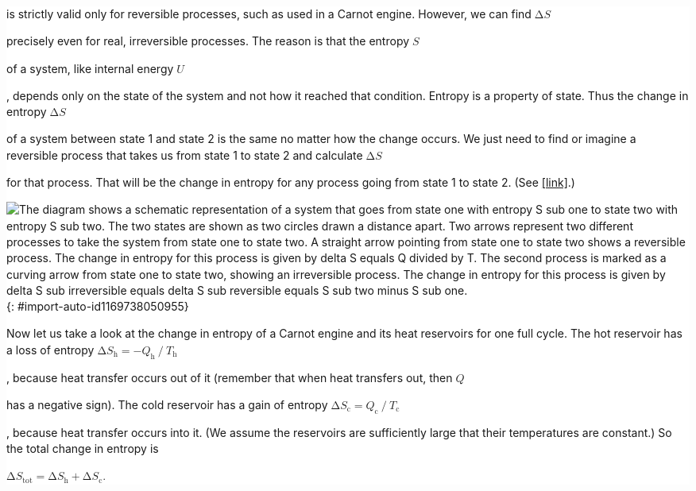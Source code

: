  is strictly valid only for reversible processes, such as used in a Carnot engine. However, we can find <math xmlns="http://www.w3.org/1998/Math/MathML"><semantics><mrow><mrow><mn>Δ</mn><mi>S</mi></mrow><mrow /></mrow><annotation encoding="StarMath 5.0"> size 12{ΔS} {}</annotation></semantics></math>

 precisely even for real, irreversible processes. The reason is that the entropy <math xmlns="http://www.w3.org/1998/Math/MathML"><semantics><mrow><mrow><mi>S</mi></mrow><mrow /></mrow><annotation encoding="StarMath 5.0"> size 12{S} {}</annotation></semantics></math>

 of a system, like internal energy <math xmlns="http://www.w3.org/1998/Math/MathML"><semantics><mrow><mrow><mi>U</mi></mrow><mrow /></mrow><annotation encoding="StarMath 5.0"> size 12{U} {}</annotation></semantics></math>

, depends only on the state of the system and not how it reached that condition. Entropy is a property of state. Thus the change in entropy <math xmlns="http://www.w3.org/1998/Math/MathML"><semantics><mrow><mrow><mn>Δ</mn><mi>S</mi></mrow><mrow /></mrow><annotation encoding="StarMath 5.0"> size 12{ΔS} {}</annotation></semantics></math>

 of a system between state 1 and state 2 is the same no matter how the change occurs. We just need to find or imagine a reversible process that takes us from state 1 to state 2 and calculate <math xmlns="http://www.w3.org/1998/Math/MathML"><semantics><mrow><mrow><mn>Δ</mn><mi>S</mi></mrow><mrow /></mrow><annotation encoding="StarMath 5.0"> size 12{ΔS} {}</annotation></semantics></math>

 for that process. That will be the change in entropy for any process going from state 1 to state 2. (See [\[link\]](#import-auto-id1169738050955).)

 ![The diagram shows a schematic representation of a system that goes from state one with entropy S sub one to state two with entropy S sub two. The two states are shown as two circles drawn a distance apart. Two arrows represent two different processes to take the system from state one to state two. A straight arrow pointing from state one to state two shows a reversible process. The change in entropy for this process is given by delta S equals Q divided by T. The second process is marked as a curving arrow from state one to state two, showing an irreversible process. The change in entropy for this process is given by delta S sub irreversible equals delta S sub reversible equals S sub two minus S sub one.](../resources/Figure_16_06_02.jpg "When a system goes from state 1 to state 2, its entropy changes by the same amount &#x394;S size 12{&#x394;S} {}, whether a hypothetical reversible path is followed or a real irreversible path is taken. "){: #import-auto-id1169738050955}

Now let us take a look at the change in entropy of a Carnot engine and its heat reservoirs for one full cycle. The hot reservoir has a loss of entropy <math xmlns="http://www.w3.org/1998/Math/MathML"><semantics><mrow><mrow><mrow><mn>Δ</mn><msub><mi>S</mi><mrow><mtext>h</mtext></mrow></msub><mo stretchy="false">=</mo><mrow><mrow><mo stretchy="false">−</mo><msub><mi>Q</mi><mrow><mtext>h</mtext></mrow></msub></mrow><mo stretchy="false">/</mo><msub><mi>T</mi><mrow><mtext>h</mtext></mrow></msub></mrow></mrow></mrow><mrow /></mrow><annotation encoding="StarMath 5.0"> size 12{ΔS rSub { size 8{h} } = - Q rSub { size 8{h} } /T rSub { size 8{h} } } {}</annotation></semantics></math>

, because heat transfer occurs out of it (remember that when heat transfers out, then <math xmlns="http://www.w3.org/1998/Math/MathML"><semantics><mrow><mrow><mi>Q</mi></mrow><mrow /></mrow><annotation encoding="StarMath 5.0"> size 12{Q} {}</annotation></semantics></math>

 has a negative sign). The cold reservoir has a gain of entropy <math xmlns="http://www.w3.org/1998/Math/MathML"><semantics><mrow><mrow><mrow><mn>Δ</mn><msub><mi>S</mi><mrow><mtext>c</mtext></mrow></msub><mo stretchy="false">=</mo><mrow><msub><mi>Q</mi><mrow><mtext>c</mtext></mrow></msub><mo stretchy="false">/</mo><msub><mi>T</mi><mrow><mtext>c</mtext></mrow></msub></mrow></mrow></mrow><mrow /></mrow><annotation encoding="StarMath 5.0"> size 12{ΔS rSub { size 8{c} } =Q rSub { size 8{c} } /T rSub { size 8{c} } } {}</annotation></semantics></math>

, because heat transfer occurs into it. (We assume the reservoirs are sufficiently large that their temperatures are constant.) So the total change in entropy is

<div data-type="equation" id="eip-20">
<math xmlns="http://www.w3.org/1998/Math/MathML"> <semantics> <mrow> <mrow> <mrow> <mrow> <mn>Δ</mn><msub><mi>S</mi> <mrow> <mtext>tot</mtext> </mrow> </msub> <mo stretchy="false">=</mo> <mrow> <mn>Δ</mn><msub><mi>S</mi> <mrow> <mtext>h</mtext> </mrow> </msub> <mo stretchy="false">+</mo> <mn>Δ</mn><msub><mi>S</mi> <mrow> <mtext>c</mtext> </mrow> </msub> </mrow> </mrow> <mtext>.</mtext> </mrow> </mrow> <mrow /> </mrow> <annotation encoding="StarMath 5.0"> size 12{DS rSub { size 8{"tot"} } =DS rSub { size 8{h} } +DS rSub { size 8{c} } "." } {}</annotation> </semantics> </math>
</div>
